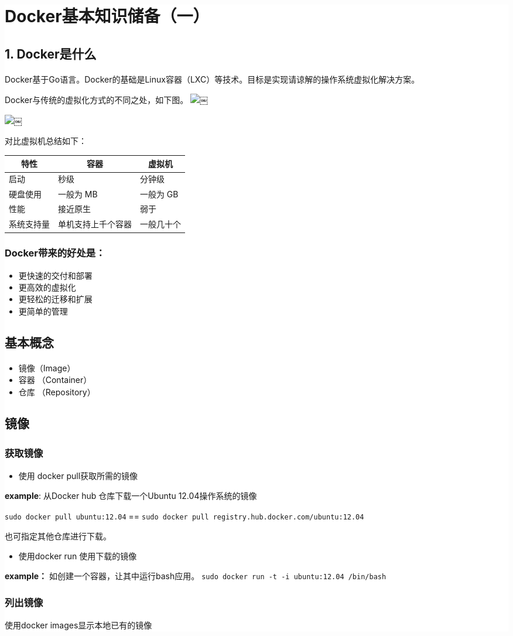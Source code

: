 # Docker基本知识储备（一）

## 1. Docker是什么
 Docker基于Go语言。Docker的基础是Linux容器（LXC）等技术。目标是实现请谅解的操作系统虚拟化解决方案。
 
 Docker与传统的虚拟化方式的不同之处，如下图。
![](/media/content/BlogPost/images/14625185081048.jpg)￼

![](/media/content/BlogPost/images/14625184884123.jpg)￼


对比虚拟机总结如下： 

特性 | 容器  | 虚拟机
------- | -------   | ---- 
启动 | 秒级       | 分钟级  
硬盘使用 | 一般为 MB       | 一般为 GB
性能 | 接近原生        |弱于
系统支持量 | 单机支持上千个容器       | 一般几十个


### Docker带来的好处是：
- 更快速的交付和部署
- 更高效的虚拟化
- 更轻松的迁移和扩展
- 更简单的管理

## 基本概念
- 镜像（Image）
- 容器 （Container）
- 仓库 （Repository）


## 镜像

### 获取镜像
- 使用 docker pull获取所需的镜像

**example**: 从Docker hub 仓库下载一个Ubuntu 12.04操作系统的镜像

`sudo docker pull ubuntu:12.04` == `sudo docker pull registry.hub.docker.com/ubuntu:12.04`

也可指定其他仓库进行下载。

- 使用docker run 使用下载的镜像

**example：** 如创建一个容器，让其中运行bash应用。
`sudo docker run -t -i ubuntu:12.04 /bin/bash`

### 列出镜像
使用docker images显示本地已有的镜像
